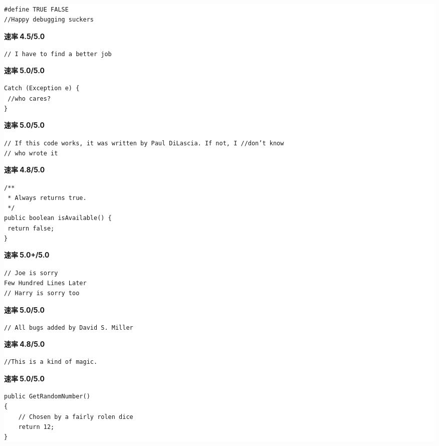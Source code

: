 ```
#define TRUE FALSE 
//Happy debugging suckers
```

**速率 4.5/5.0**

```
// I have to find a better job
```

**速率 5.0/5.0**

```
Catch (Exception e) {
 //who cares?
}
```

**速率 5.0/5.0**

```
// If this code works, it was written by Paul DiLascia. If not, I //don’t know
// who wrote it
```

**速率 4.8/5.0**

```
/**
 * Always returns true.
 */
public boolean isAvailable() {
 return false;
}
```

**速率 5.0+/5.0**

```
// Joe is sorry
Few Hundred Lines Later
// Harry is sorry too
```

**速率 5.0/5.0**

```
// All bugs added by David S. Miller
```

**速率 4.8/5.0**

```
//This is a kind of magic.
```

**速率 5.0/5.0**

```
public GetRandomNumber()
{
    // Chosen by a fairly rolen dice
    return 12;
}
```
